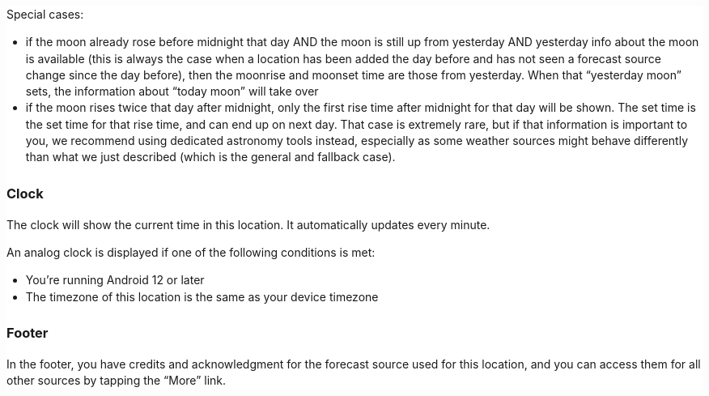Special cases:

- if the moon already rose before midnight that day AND the moon is still up from yesterday AND yesterday info about the moon is available (this is always the case when a location has been added the day before and has not seen a forecast source change since the day before), then the moonrise and moonset time are those from yesterday. When that “yesterday moon” sets, the information about “today moon” will take over
- if the moon rises twice that day after midnight, only the first rise time after midnight for that day will be shown. The set time is the set time for that rise time, and can end up on next day. That case is extremely rare, but if that information is important to you, we recommend using dedicated astronomy tools instead, especially as some weather sources might behave differently than what we just described (which is the general and fallback case).


### Clock

The clock will show the current time in this location. It automatically updates every minute.

An analog clock is displayed if one of the following conditions is met:

- You’re running Android 12 or later
- The timezone of this location is the same as your device timezone


### Footer

In the footer, you have credits and acknowledgment for the forecast source used for this location, and you can access them for all other sources by tapping the “More” link.
